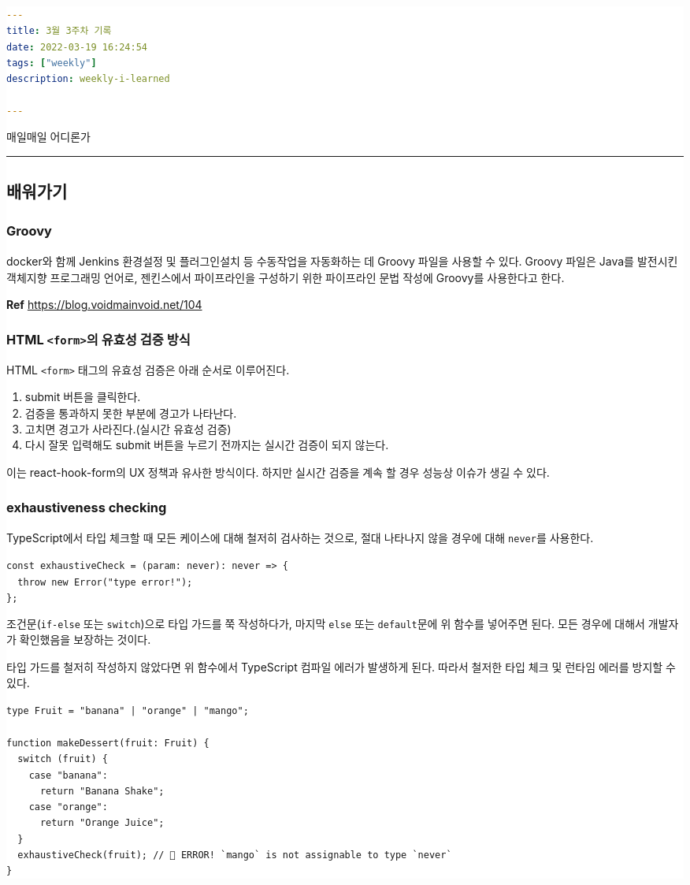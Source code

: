 ```yaml
---
title: 3월 3주차 기록
date: 2022-03-19 16:24:54
tags: ["weekly"]
description: weekly-i-learned

---
```


매일매일 어디론가



---

## 배워가기

### Groovy

docker와 함께 Jenkins 환경설정 및 플러그인설치 등 수동작업을 자동화하는 데 Groovy 파일을 사용할 수 있다. Groovy 파일은 Java를 발전시킨 객체지향 프로그래밍 언어로, 젠킨스에서 파이프라인을 구성하기 위한 파이프라인 문법 작성에 Groovy를 사용한다고 한다.

**Ref** https://blog.voidmainvoid.net/104

### HTML `<form>`의 유효성 검증 방식

HTML `<form>` 태그의 유효성 검증은 아래 순서로 이루어진다.

1. submit 버튼을 클릭한다.
2. 검증을 통과하지 못한 부분에 경고가 나타난다.
3. 고치면 경고가 사라진다.(실시간 유효성 검증)
4. 다시 잘못 입력해도 submit 버튼을 누르기 전까지는 실시간 검증이 되지 않는다.

이는 react-hook-form의 UX 정책과 유사한 방식이다. 하지만 실시간 검증을 계속 할 경우 성능상 이슈가 생길 수 있다.

### exhaustiveness checking

TypeScript에서 타입 체크할 때 모든 케이스에 대해 철저히 검사하는 것으로, 절대 나타나지 않을 경우에 대해 `never`를 사용한다.

```tsx
const exhaustiveCheck = (param: never): never => {
  throw new Error("type error!");
};
```

조건문(`if-else` 또는 `switch`)으로 타입 가드를 쭉 작성하다가, 마지막 `else` 또는 `default`문에 위 함수를 넣어주면 된다. 모든 경우에 대해서 개발자가 확인했음을 보장하는 것이다.

타입 가드를 철저히 작성하지 않았다면 위 함수에서 TypeScript 컴파일 에러가 발생하게 된다. 따라서 철저한 타입 체크 및 런타임 에러를 방지할 수 있다.

```tsx
type Fruit = "banana" | "orange" | "mango";

function makeDessert(fruit: Fruit) {
  switch (fruit) {
    case "banana":
      return "Banana Shake";
    case "orange":
      return "Orange Juice";
  }
  exhaustiveCheck(fruit); // 🚫 ERROR! `mango` is not assignable to type `never`
}
```
